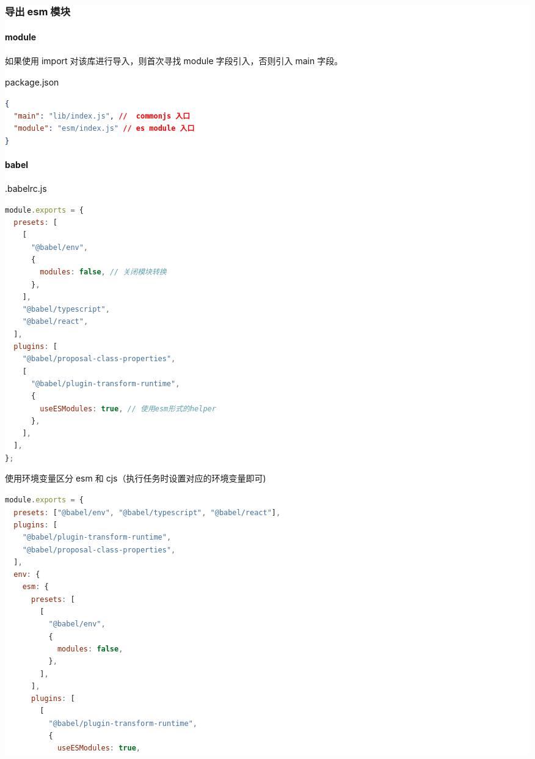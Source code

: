 
### 导出 esm 模块

#### module

如果使用 import 对该库进行导入，则首次寻找 module 字段引入，否则引入 main 字段。

package.json

```json
{
  "main": "lib/index.js", //  commonjs 入口
  "module": "esm/index.js" // es module 入口
}
```

#### babel

.babelrc.js

```js
module.exports = {
  presets: [
    [
      "@babel/env",
      {
        modules: false, // 关闭模块转换
      },
    ],
    "@babel/typescript",
    "@babel/react",
  ],
  plugins: [
    "@babel/proposal-class-properties",
    [
      "@babel/plugin-transform-runtime",
      {
        useESModules: true, // 使用esm形式的helper
      },
    ],
  ],
};
```

使用环境变量区分 esm 和 cjs（执行任务时设置对应的环境变量即可)

```js
module.exports = {
  presets: ["@babel/env", "@babel/typescript", "@babel/react"],
  plugins: [
    "@babel/plugin-transform-runtime",
    "@babel/proposal-class-properties",
  ],
  env: {
    esm: {
      presets: [
        [
          "@babel/env",
          {
            modules: false,
          },
        ],
      ],
      plugins: [
        [
          "@babel/plugin-transform-runtime",
          {
            useESModules: true,
```